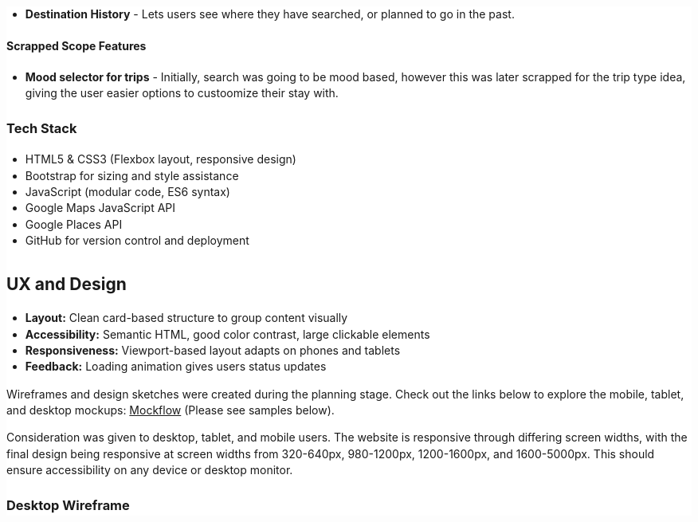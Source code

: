 * **Destination History** - Lets users see where they have searched, or planned to go in the past.

#### Scrapped Scope Features

* **Mood selector for trips**  - Initially, search was going to be mood based, however this was later scrapped for the trip type idea, giving the user easier options to custoomize their stay with.

### Tech Stack

* HTML5 & CSS3 (Flexbox layout, responsive design)
* Bootstrap for sizing and style assistance
* JavaScript (modular code, ES6 syntax)
* Google Maps JavaScript API
* Google Places API
* GitHub for version control and deployment

## UX and Design

* **Layout:** Clean card-based structure to group content visually
* **Accessibility:** Semantic HTML, good color contrast, large clickable elements
* **Responsiveness:** Viewport-based layout adapts on phones and tablets
* **Feedback:** Loading animation gives users status updates

Wireframes and design sketches were created during the planning stage. Check out the links below to explore the mobile, tablet, and desktop mockups: [Mockflow](https://app.mockflow.com/editor) (Please see samples below).

Consideration was given to desktop, tablet, and mobile users. The website is responsive through differing screen widths, with the final design being responsive at screen widths from 320-640px, 980-1200px, 1200-1600px, and 1600-5000px. This should ensure accessibility on any device or desktop monitor.

### Desktop Wireframe 
